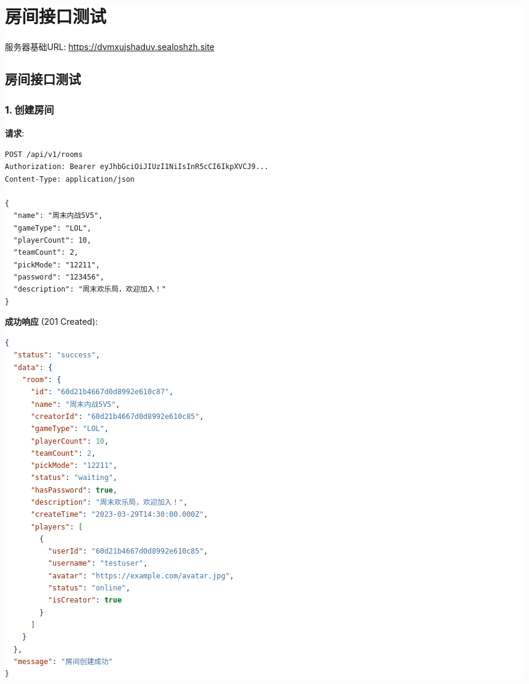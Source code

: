 # 房间接口测试

服务器基础URL: https://dvmxujshaduv.sealoshzh.site

## 房间接口测试

### 1. 创建房间

**请求**:

```http
POST /api/v1/rooms
Authorization: Bearer eyJhbGciOiJIUzI1NiIsInR5cCI6IkpXVCJ9...
Content-Type: application/json

{
  "name": "周末内战5V5",
  "gameType": "LOL",
  "playerCount": 10,
  "teamCount": 2,
  "pickMode": "12211",
  "password": "123456",
  "description": "周末欢乐局，欢迎加入！"
}
```

**成功响应** (201 Created):

```json
{
  "status": "success",
  "data": {
    "room": {
      "id": "60d21b4667d0d8992e610c87",
      "name": "周末内战5V5",
      "creatorId": "60d21b4667d0d8992e610c85",
      "gameType": "LOL",
      "playerCount": 10,
      "teamCount": 2,
      "pickMode": "12211",
      "status": "waiting",
      "hasPassword": true,
      "description": "周末欢乐局，欢迎加入！",
      "createTime": "2023-03-29T14:30:00.000Z",
      "players": [
        {
          "userId": "60d21b4667d0d8992e610c85",
          "username": "testuser",
          "avatar": "https://example.com/avatar.jpg",
          "status": "online",
          "isCreator": true
        }
      ]
    }
  },
  "message": "房间创建成功"
}
```
